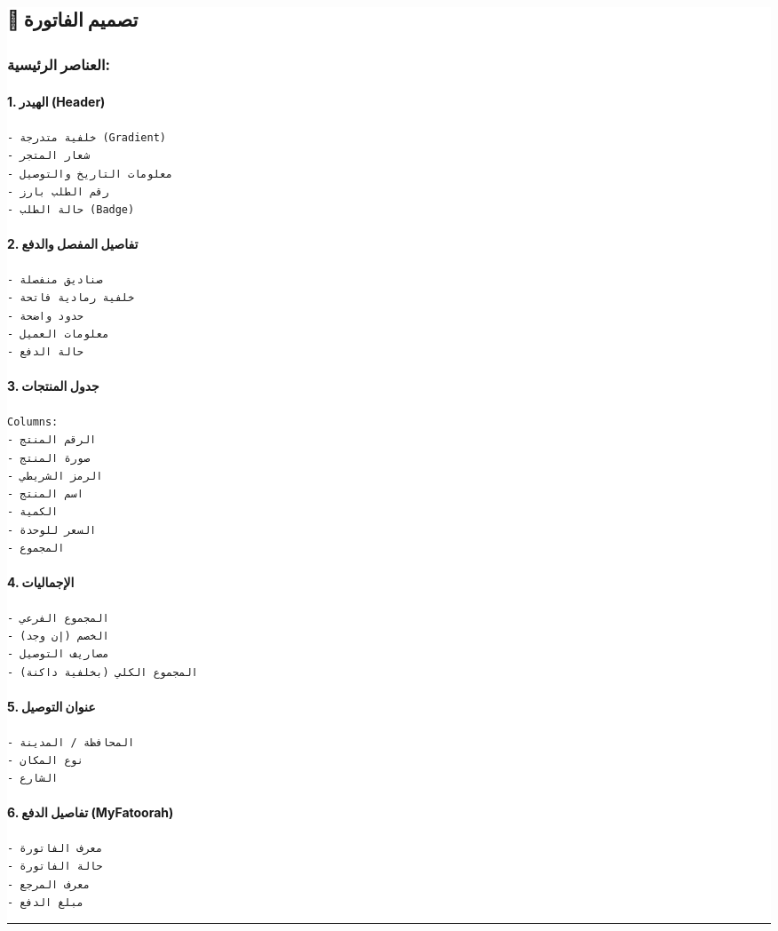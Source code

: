 
## 🎨 تصميم الفاتورة

### العناصر الرئيسية:

#### 1. **الهيدر (Header)**
```
- خلفية متدرجة (Gradient)
- شعار المتجر
- معلومات التاريخ والتوصيل
- رقم الطلب بارز
- حالة الطلب (Badge)
```

#### 2. **تفاصيل المفصل والدفع**
```
- صناديق منفصلة
- خلفية رمادية فاتحة
- حدود واضحة
- معلومات العميل
- حالة الدفع
```

#### 3. **جدول المنتجات**
```
Columns:
- الرقم المنتج
- صورة المنتج
- الرمز الشريطي
- اسم المنتج
- الكمية
- السعر للوحدة
- المجموع
```

#### 4. **الإجماليات**
```
- المجموع الفرعي
- الخصم (إن وجد)
- مصاريف التوصيل
- المجموع الكلي (بخلفية داكنة)
```

#### 5. **عنوان التوصيل**
```
- المحافظة / المدينة
- نوع المكان
- الشارع
```

#### 6. **تفاصيل الدفع (MyFatoorah)**
```
- معرف الفاتورة
- حالة الفاتورة
- معرف المرجع
- مبلغ الدفع
```

---